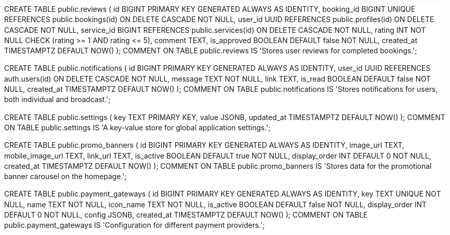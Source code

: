 CREATE TABLE public.reviews (
    id BIGINT PRIMARY KEY GENERATED ALWAYS AS IDENTITY,
    booking_id BIGINT UNIQUE REFERENCES public.bookings(id) ON DELETE CASCADE NOT NULL,
    user_id UUID REFERENCES public.profiles(id) ON DELETE CASCADE NOT NULL,
    service_id BIGINT REFERENCES public.services(id) ON DELETE CASCADE NOT NULL,
    rating INT NOT NULL CHECK (rating >= 1 AND rating <= 5),
    comment TEXT,
    is_approved BOOLEAN DEFAULT false NOT NULL,
    created_at TIMESTAMPTZ DEFAULT NOW()
);
COMMENT ON TABLE public.reviews IS 'Stores user reviews for completed bookings.';

CREATE TABLE public.notifications (
    id BIGINT PRIMARY KEY GENERATED ALWAYS AS IDENTITY,
    user_id UUID REFERENCES auth.users(id) ON DELETE CASCADE NOT NULL,
    message TEXT NOT NULL,
    link TEXT,
    is_read BOOLEAN DEFAULT false NOT NULL,
    created_at TIMESTAMPTZ DEFAULT NOW()
);
COMMENT ON TABLE public.notifications IS 'Stores notifications for users, both individual and broadcast.';

CREATE TABLE public.settings (
    key TEXT PRIMARY KEY,
    value JSONB,
    updated_at TIMESTAMPTZ DEFAULT NOW()
);
COMMENT ON TABLE public.settings IS 'A key-value store for global application settings.';

CREATE TABLE public.promo_banners (
  id BIGINT PRIMARY KEY GENERATED ALWAYS AS IDENTITY,
  image_url TEXT,
  mobile_image_url TEXT,
  link_url TEXT,
  is_active BOOLEAN DEFAULT true NOT NULL,
  display_order INT DEFAULT 0 NOT NULL,
  created_at TIMESTAMPTZ DEFAULT NOW()
);
COMMENT ON TABLE public.promo_banners IS 'Stores data for the promotional banner carousel on the homepage.';

CREATE TABLE public.payment_gateways (
  id BIGINT PRIMARY KEY GENERATED ALWAYS AS IDENTITY,
  key TEXT UNIQUE NOT NULL,
  name TEXT NOT NULL,
  icon_name TEXT NOT NULL,
  is_active BOOLEAN DEFAULT false NOT NULL,
  display_order INT DEFAULT 0 NOT NULL,
  config JSONB,
  created_at TIMESTAMPTZ DEFAULT NOW()
);
COMMENT ON TABLE public.payment_gateways IS 'Configuration for different payment providers.';
